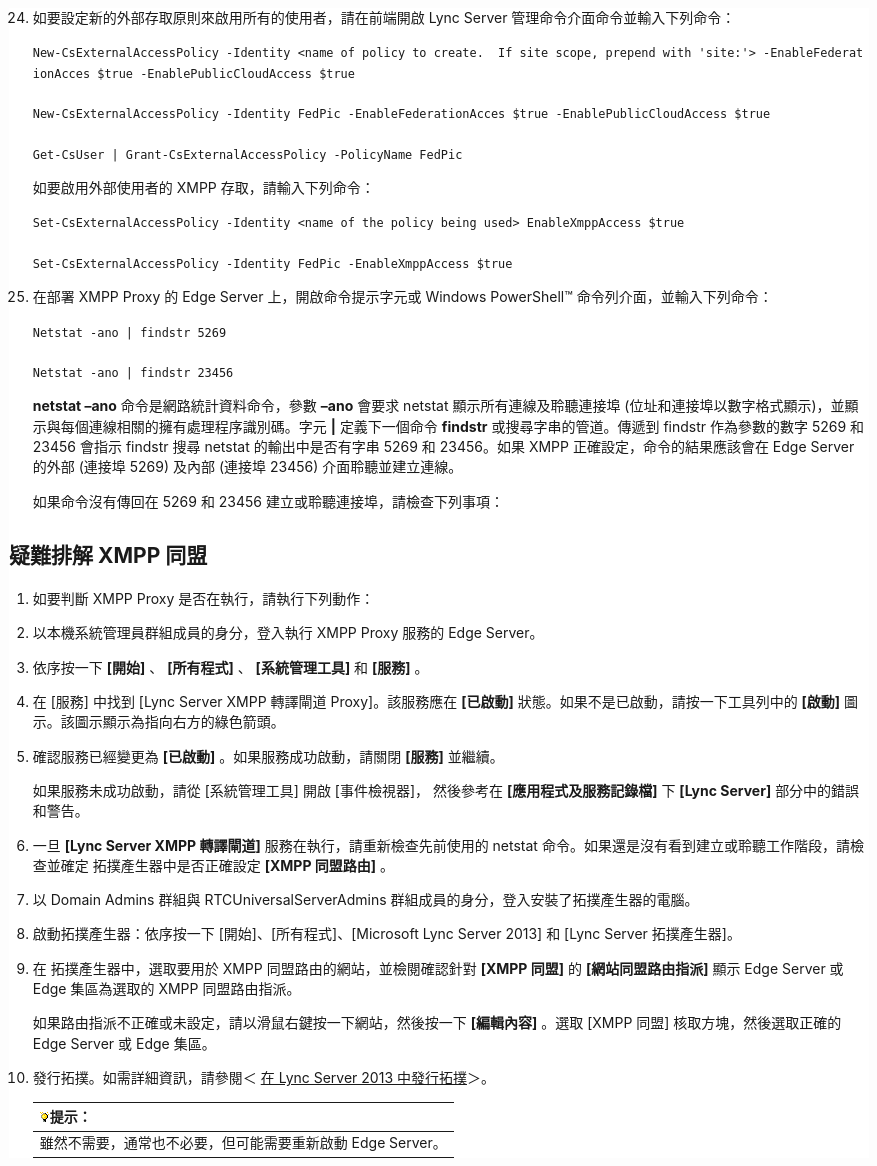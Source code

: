 
24. 如要設定新的外部存取原則來啟用所有的使用者，請在前端開啟 Lync Server 管理命令介面命令並輸入下列命令：
    
        New-CsExternalAccessPolicy -Identity <name of policy to create.  If site scope, prepend with 'site:'> -EnableFederationAcces $true -EnablePublicCloudAccess $true
    
        New-CsExternalAccessPolicy -Identity FedPic -EnableFederationAcces $true -EnablePublicCloudAccess $true
    
        Get-CsUser | Grant-CsExternalAccessPolicy -PolicyName FedPic
    
    如要啟用外部使用者的 XMPP 存取，請輸入下列命令：
    
        Set-CsExternalAccessPolicy -Identity <name of the policy being used> EnableXmppAccess $true
    
        Set-CsExternalAccessPolicy -Identity FedPic -EnableXmppAccess $true

25. 在部署 XMPP Proxy 的 Edge Server 上，開啟命令提示字元或 Windows PowerShell™ 命令列介面，並輸入下列命令：
    
        Netstat -ano | findstr 5269
    
        Netstat -ano | findstr 23456
    
    **netstat –ano** 命令是網路統計資料命令，參數 **–ano** 會要求 netstat 顯示所有連線及聆聽連接埠 (位址和連接埠以數字格式顯示)，並顯示與每個連線相關的擁有處理程序識別碼。字元 **|** 定義下一個命令 **findstr** 或搜尋字串的管道。傳遞到 findstr 作為參數的數字 5269 和 23456 會指示 findstr 搜尋 netstat 的輸出中是否有字串 5269 和 23456。如果 XMPP 正確設定，命令的結果應該會在 Edge Server 的外部 (連接埠 5269) 及內部 (連接埠 23456) 介面聆聽並建立連線。
    
    如果命令沒有傳回在 5269 和 23456 建立或聆聽連接埠，請檢查下列事項：

## 疑難排解 XMPP 同盟

1.  如要判斷 XMPP Proxy 是否在執行，請執行下列動作：

2.  以本機系統管理員群組成員的身分，登入執行 XMPP Proxy 服務的 Edge Server。

3.  依序按一下 **\[開始\]** 、 **\[所有程式\]** 、 **\[系統管理工具\]** 和 **\[服務\]** 。

4.  在 \[服務\] 中找到 \[Lync Server XMPP 轉譯閘道 Proxy\]。該服務應在 **\[已啟動\]** 狀態。如果不是已啟動，請按一下工具列中的 **\[啟動\]** 圖示。該圖示顯示為指向右方的綠色箭頭。

5.  確認服務已經變更為 **\[已啟動\]** 。如果服務成功啟動，請關閉 **\[服務\]** 並繼續。
    
    如果服務未成功啟動，請從 \[系統管理工具\] 開啟 \[事件檢視器\]， 然後參考在 **\[應用程式及服務記錄檔\]** 下 **\[Lync Server\]** 部分中的錯誤和警告。

6.  一旦 **\[Lync Server XMPP 轉譯閘道\]** 服務在執行，請重新檢查先前使用的 netstat 命令。如果還是沒有看到建立或聆聽工作階段，請檢查並確定 拓撲產生器中是否正確設定 **\[XMPP 同盟路由\]** 。

7.  以 Domain Admins 群組與 RTCUniversalServerAdmins 群組成員的身分，登入安裝了拓撲產生器的電腦。

8.  啟動拓撲產生器：依序按一下 \[開始\]、\[所有程式\]、\[Microsoft Lync Server 2013\] 和 \[Lync Server 拓撲產生器\]。

9.  在 拓撲產生器中，選取要用於 XMPP 同盟路由的網站，並檢閱確認針對 **\[XMPP 同盟\]** 的 **\[網站同盟路由指派\]** 顯示 Edge Server 或 Edge 集區為選取的 XMPP 同盟路由指派。
    
    如果路由指派不正確或未設定，請以滑鼠右鍵按一下網站，然後按一下 **\[編輯內容\]** 。選取 \[XMPP 同盟\] 核取方塊，然後選取正確的 Edge Server 或 Edge 集區。

10. 發行拓撲。如需詳細資訊，請參閱＜ [在 Lync Server 2013 中發行拓撲](lync-server-2013-publish-your-topology.md)＞。
    
    <table>
    <thead>
    <tr class="header">
    <th><img src="images/JJ205025.tip(OCS.15).gif" title="tip" alt="tip" />提示：</th>
    </tr>
    </thead>
    <tbody>
    <tr class="odd">
    <td>雖然不需要，通常也不必要，但可能需要重新啟動 Edge Server。</td>
    </tr>
    </tbody>
    </table>
